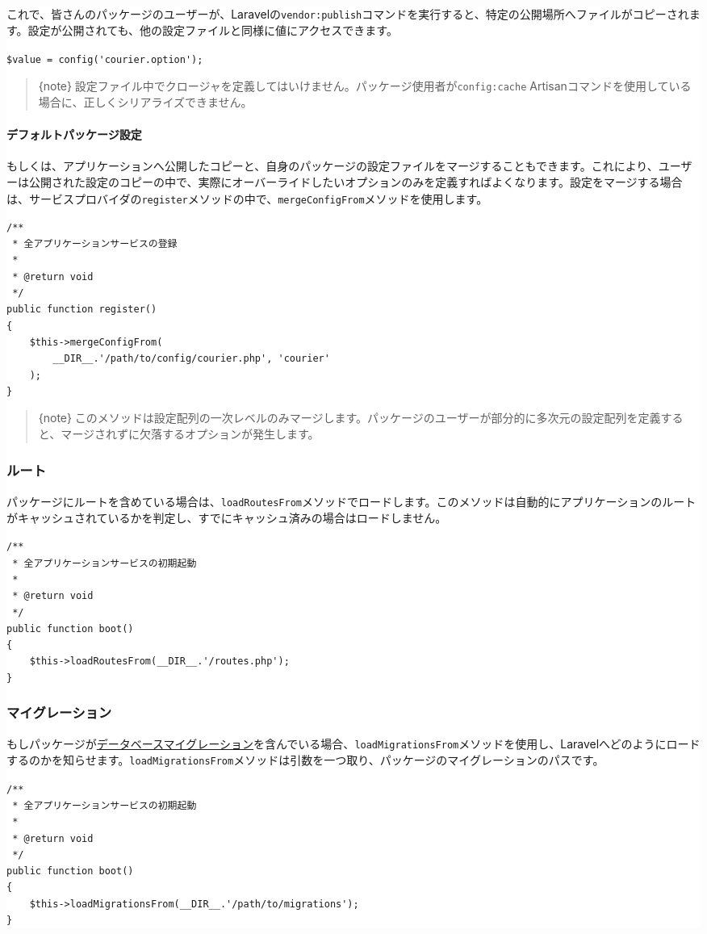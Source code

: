 これで、皆さんのパッケージのユーザーが、Laravelの`vendor:publish`コマンドを実行すると、特定の公開場所へファイルがコピーされます。設定が公開されても、他の設定ファイルと同様に値にアクセスできます。

    $value = config('courier.option');

> {note} 設定ファイル中でクロージャを定義してはいけません。パッケージ使用者が`config:cache` Artisanコマンドを使用している場合に、正しくシリアライズできません。

#### デフォルトパッケージ設定

もしくは、アプリケーションへ公開したコピーと、自身のパッケージの設定ファイルをマージすることもできます。これにより、ユーザーは公開された設定のコピーの中で、実際にオーバーライドしたいオプションのみを定義すればよくなります。設定をマージする場合は、サービスプロバイダの`register`メソッドの中で、`mergeConfigFrom`メソッドを使用します。

    /**
     * 全アプリケーションサービスの登録
     *
     * @return void
     */
    public function register()
    {
        $this->mergeConfigFrom(
            __DIR__.'/path/to/config/courier.php', 'courier'
        );
    }

> {note} このメソッドは設定配列の一次レベルのみマージします。パッケージのユーザーが部分的に多次元の設定配列を定義すると、マージされずに欠落するオプションが発生します。

<a name="routes"></a>
### ルート

パッケージにルートを含めている場合は、`loadRoutesFrom`メソッドでロードします。このメソッドは自動的にアプリケーションのルートがキャッシュされているかを判定し、すでにキャッシュ済みの場合はロードしません。

    /**
     * 全アプリケーションサービスの初期起動
     *
     * @return void
     */
    public function boot()
    {
        $this->loadRoutesFrom(__DIR__.'/routes.php');
    }

<a name="migrations"></a>
### マイグレーション

もしパッケージが[データベースマイグレーション](/docs/{{version}}/migrations)を含んでいる場合、`loadMigrationsFrom`メソッドを使用し、Laravelへどのようにロードするのかを知らせます。`loadMigrationsFrom`メソッドは引数を一つ取り、パッケージのマイグレーションのパスです。

    /**
     * 全アプリケーションサービスの初期起動
     *
     * @return void
     */
    public function boot()
    {
        $this->loadMigrationsFrom(__DIR__.'/path/to/migrations');
    }
